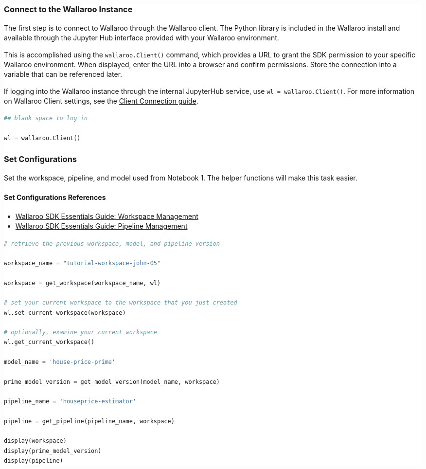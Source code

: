 ### Connect to the Wallaroo Instance

The first step is to connect to Wallaroo through the Wallaroo client.  The Python library is included in the Wallaroo install and available through the Jupyter Hub interface provided with your Wallaroo environment.

This is accomplished using the `wallaroo.Client()` command, which provides a URL to grant the SDK permission to your specific Wallaroo environment.  When displayed, enter the URL into a browser and confirm permissions.  Store the connection into a variable that can be referenced later.

If logging into the Wallaroo instance through the internal JupyterHub service, use `wl = wallaroo.Client()`.  For more information on Wallaroo Client settings, see the [Client Connection guide](https://docs.wallaroo.ai/wallaroo-developer-guides/wallaroo-sdk-guides/wallaroo-sdk-essentials-guide/wallaroo-sdk-essentials-client/).

```python
## blank space to log in 

wl = wallaroo.Client()
```

### Set Configurations

Set the workspace, pipeline, and model used from Notebook 1.  The helper functions will make this task easier.

#### Set Configurations References

* [Wallaroo SDK Essentials Guide: Workspace Management](https://docs.wallaroo.ai/wallaroo-developer-guides/wallaroo-sdk-guides/wallaroo-sdk-essentials-guide/wallaroo-sdk-essentials-workspace/)
* [Wallaroo SDK Essentials Guide: Pipeline Management](https://docs.wallaroo.ai/wallaroo-developer-guides/wallaroo-sdk-guides/wallaroo-sdk-essentials-guide/wallaroo-sdk-essentials-pipelines/wallaroo-sdk-essentials-pipeline/)

```python
# retrieve the previous workspace, model, and pipeline version

workspace_name = "tutorial-workspace-john-05"

workspace = get_workspace(workspace_name, wl)

# set your current workspace to the workspace that you just created
wl.set_current_workspace(workspace)

# optionally, examine your current workspace
wl.get_current_workspace()

model_name = 'house-price-prime'

prime_model_version = get_model_version(model_name, workspace)

pipeline_name = 'houseprice-estimator'

pipeline = get_pipeline(pipeline_name, workspace)

display(workspace)
display(prime_model_version)
display(pipeline)

```
